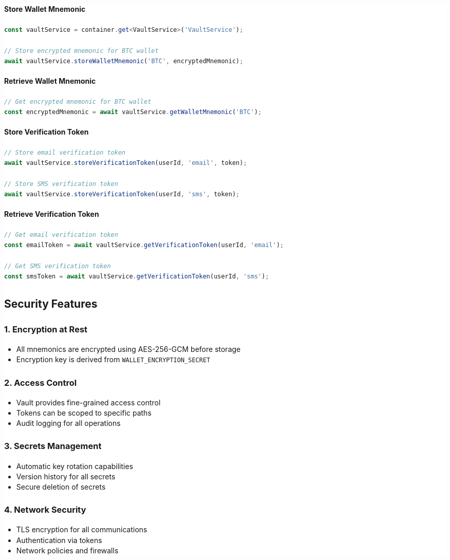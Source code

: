 #### Store Wallet Mnemonic
```typescript
const vaultService = container.get<VaultService>('VaultService');

// Store encrypted mnemonic for BTC wallet
await vaultService.storeWalletMnemonic('BTC', encryptedMnemonic);
```

#### Retrieve Wallet Mnemonic
```typescript
// Get encrypted mnemonic for BTC wallet
const encryptedMnemonic = await vaultService.getWalletMnemonic('BTC');
```

#### Store Verification Token
```typescript
// Store email verification token
await vaultService.storeVerificationToken(userId, 'email', token);

// Store SMS verification token
await vaultService.storeVerificationToken(userId, 'sms', token);
```

#### Retrieve Verification Token
```typescript
// Get email verification token
const emailToken = await vaultService.getVerificationToken(userId, 'email');

// Get SMS verification token
const smsToken = await vaultService.getVerificationToken(userId, 'sms');
```

## Security Features

### 1. **Encryption at Rest**
- All mnemonics are encrypted using AES-256-GCM before storage
- Encryption key is derived from `WALLET_ENCRYPTION_SECRET`

### 2. **Access Control**
- Vault provides fine-grained access control
- Tokens can be scoped to specific paths
- Audit logging for all operations

### 3. **Secrets Management**
- Automatic key rotation capabilities
- Version history for all secrets
- Secure deletion of secrets

### 4. **Network Security**
- TLS encryption for all communications
- Authentication via tokens
- Network policies and firewalls
